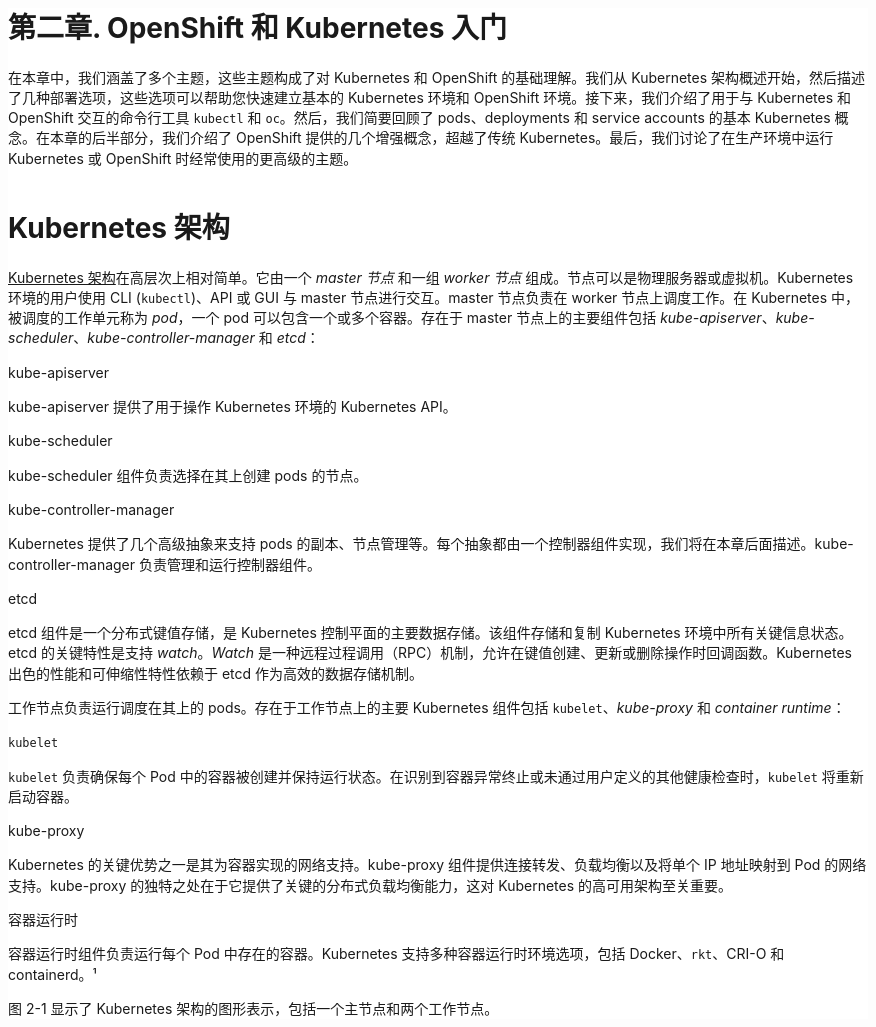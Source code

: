# 第二章\. OpenShift 和 Kubernetes 入门

在本章中，我们涵盖了多个主题，这些主题构成了对 Kubernetes 和 OpenShift 的基础理解。我们从 Kubernetes 架构概述开始，然后描述了几种部署选项，这些选项可以帮助您快速建立基本的 Kubernetes 环境和 OpenShift 环境。接下来，我们介绍了用于与 Kubernetes 和 OpenShift 交互的命令行工具 `kubectl` 和 `oc`。然后，我们简要回顾了 pods、deployments 和 service accounts 的基本 Kubernetes 概念。在本章的后半部分，我们介绍了 OpenShift 提供的几个增强概念，超越了传统 Kubernetes。最后，我们讨论了在生产环境中运行 Kubernetes 或 OpenShift 时经常使用的更高级的主题。

# Kubernetes 架构

[Kubernetes 架构](https://oreil.ly/QEYUe)在高层次上相对简单。它由一个 *master 节点* 和一组 *worker 节点* 组成。节点可以是物理服务器或虚拟机。Kubernetes 环境的用户使用 CLI (`kubectl`)、API 或 GUI 与 master 节点进行交互。master 节点负责在 worker 节点上调度工作。在 Kubernetes 中，被调度的工作单元称为 *pod*，一个 pod 可以包含一个或多个容器。存在于 master 节点上的主要组件包括 *kube-apiserver*、*kube-scheduler*、*kube-controller-manager* 和 *etcd*：

kube-apiserver

kube-apiserver 提供了用于操作 Kubernetes 环境的 Kubernetes API。

kube-scheduler

kube-scheduler 组件负责选择在其上创建 pods 的节点。

kube-controller-manager

Kubernetes 提供了几个高级抽象来支持 pods 的副本、节点管理等。每个抽象都由一个控制器组件实现，我们将在本章后面描述。kube-controller-manager 负责管理和运行控制器组件。

etcd

etcd 组件是一个分布式键值存储，是 Kubernetes 控制平面的主要数据存储。该组件存储和复制 Kubernetes 环境中所有关键信息状态。etcd 的关键特性是支持 *watch*。*Watch* 是一种远程过程调用（RPC）机制，允许在键值创建、更新或删除操作时回调函数。Kubernetes 出色的性能和可伸缩性特性依赖于 etcd 作为高效的数据存储机制。

工作节点负责运行调度在其上的 pods。存在于工作节点上的主要 Kubernetes 组件包括 `kubelet`、*kube-proxy* 和 *container runtime*：

`kubelet`

`kubelet` 负责确保每个 Pod 中的容器被创建并保持运行状态。在识别到容器异常终止或未通过用户定义的其他健康检查时，`kubelet` 将重新启动容器。

kube-proxy

Kubernetes 的关键优势之一是其为容器实现的网络支持。kube-proxy 组件提供连接转发、负载均衡以及将单个 IP 地址映射到 Pod 的网络支持。kube-proxy 的独特之处在于它提供了关键的分布式负载均衡能力，这对 Kubernetes 的高可用架构至关重要。

容器运行时

容器运行时组件负责运行每个 Pod 中存在的容器。Kubernetes 支持多种容器运行时环境选项，包括 Docker、`rkt`、CRI-O 和 containerd。¹

图 2-1 显示了 Kubernetes 架构的图形表示，包括一个主节点和两个工作节点。
